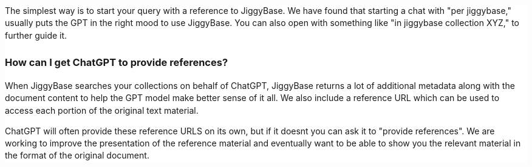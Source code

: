 The simplest way is to start your query with a reference to JiggyBase.  We have found that starting a chat with "per jiggybase," usually puts the GPT in the right mood to use JiggyBase.  You can also open with something like "in jiggybase collection XYZ," to further guide it.

### How can I get ChatGPT to provide references?

When JiggyBase searches your collections on behalf of ChatGPT, JiggyBase returns a lot of additional metadata along with the document content to help the GPT model make better sense of it all.  We also include a reference URL which can be used to access each portion of the original text material.

ChatGPT will often provide these reference URLS on its own, but if it doesnt you can ask it to "provide references".  We are working to improve the presentation of the reference material and eventually want to be able to show you the relevant material in the format of the original document.  



